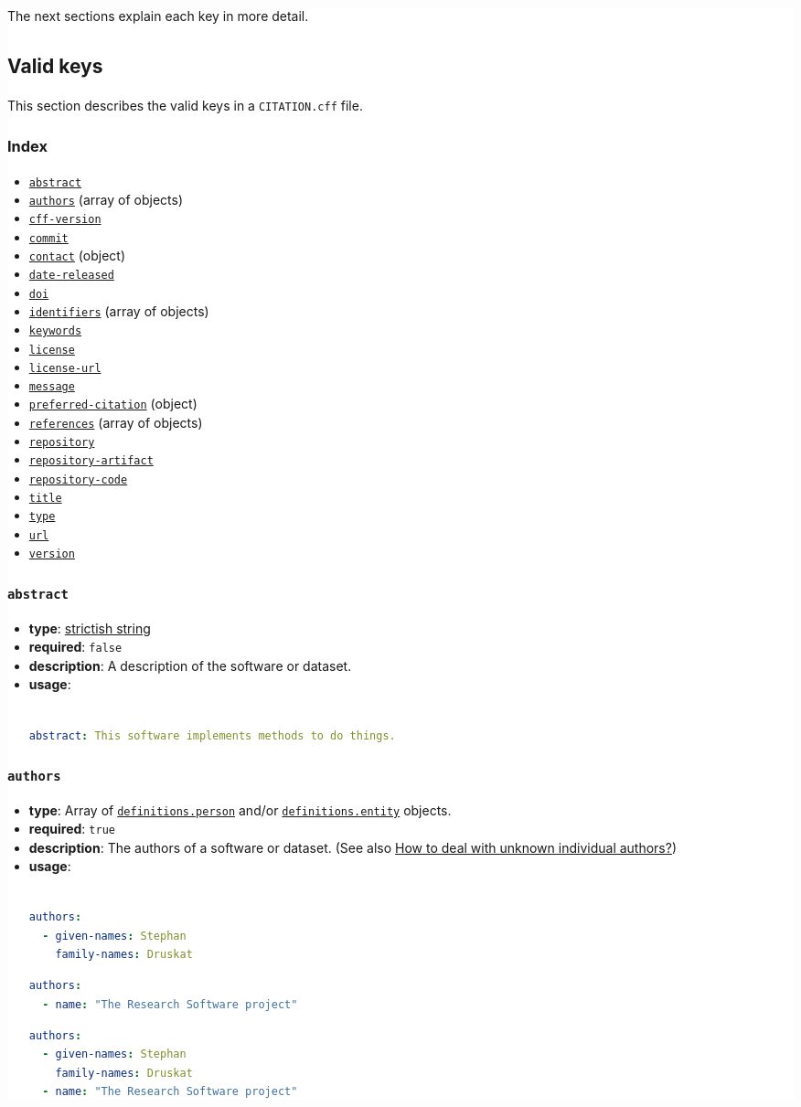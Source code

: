 The next sections explain each key in more detail.

## Valid keys

This section describes the valid keys in a `CITATION.cff` file.

### Index

- [`abstract`](#abstract)
- [`authors`](#authors) (array of objects)
- [`cff-version`](#cff-version)
- [`commit`](#commit)
- [`contact`](#contact) (object)
- [`date-released`](#date-released)
- [`doi`](#doi)
- [`identifiers`](#identifiers) (array of objects)
- [`keywords`](#keywords)
- [`license`](#license)
- [`license-url`](#license-url)
- [`message`](#message)
- [`preferred-citation`](#preferred-citation) (object)
- [`references`](#references) (array of objects)
- [`repository`](#repository)
- [`repository-artifact`](#repository-artifact)
- [`repository-code`](#repository-code)
- [`title`](#title)
- [`type`](#type)
- [`url`](#url)
- [`version`](#version)

### `abstract`

- **type**: [strictish string](#definitionsstrictish-string)
- **required**: `false`
- **description**: A description of the software or dataset.
- **usage**:<br><br>
    ```yaml
    abstract: This software implements methods to do things.
    ```

### `authors`

- **type**: Array of [`definitions.person`](#definitionsperson) and/or [`definitions.entity`](#definitionsentity) objects.
- **required**: `true`
- **description**: The authors of a software or dataset.
(See also [How to deal with unknown individual authors?](#how-to-deal-with-unknown-individual-authors))
- **usage**:<br><br>
    ```yaml
    authors:
      - given-names: Stephan
        family-names: Druskat
    ```
    ```yaml
    authors:
      - name: "The Research Software project"
    ```
    ```yaml
    authors:
      - given-names: Stephan
        family-names: Druskat
      - name: "The Research Software project"
    ```